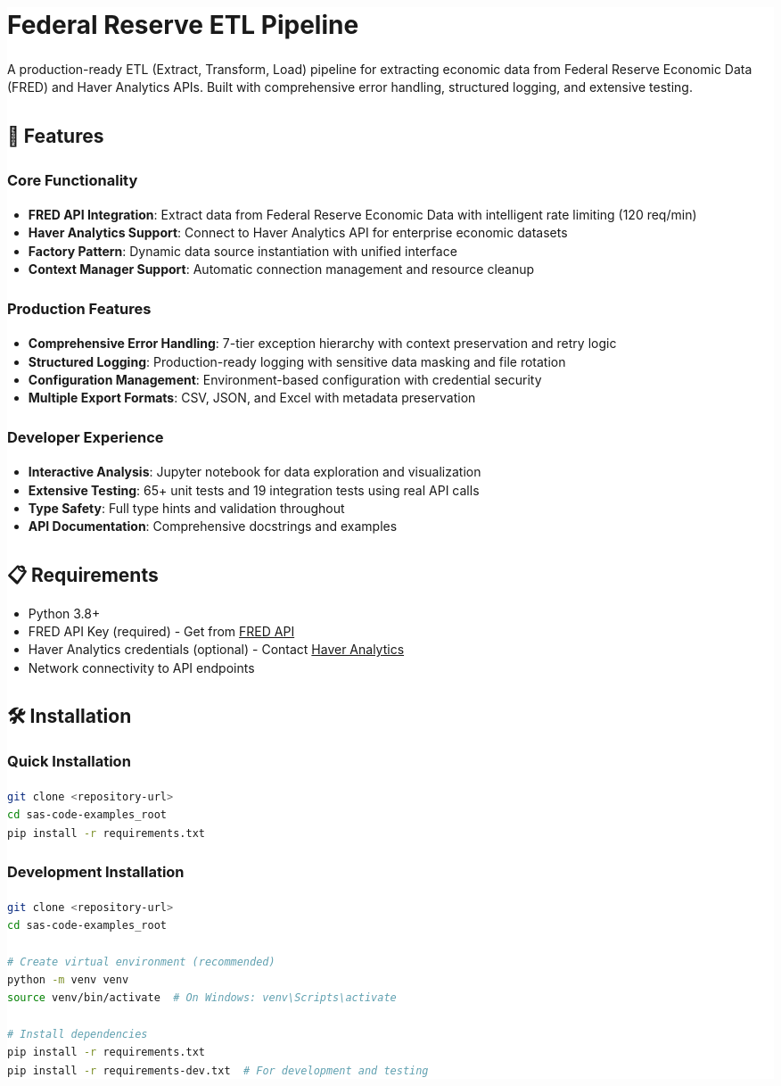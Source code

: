 # Federal Reserve ETL Pipeline

A production-ready ETL (Extract, Transform, Load) pipeline for extracting economic data from Federal Reserve Economic Data (FRED) and Haver Analytics APIs. Built with comprehensive error handling, structured logging, and extensive testing.

## 🚀 Features

### Core Functionality
- **FRED API Integration**: Extract data from Federal Reserve Economic Data with intelligent rate limiting (120 req/min)
- **Haver Analytics Support**: Connect to Haver Analytics API for enterprise economic datasets
- **Factory Pattern**: Dynamic data source instantiation with unified interface
- **Context Manager Support**: Automatic connection management and resource cleanup

### Production Features
- **Comprehensive Error Handling**: 7-tier exception hierarchy with context preservation and retry logic
- **Structured Logging**: Production-ready logging with sensitive data masking and file rotation
- **Configuration Management**: Environment-based configuration with credential security
- **Multiple Export Formats**: CSV, JSON, and Excel with metadata preservation

### Developer Experience
- **Interactive Analysis**: Jupyter notebook for data exploration and visualization
- **Extensive Testing**: 65+ unit tests and 19 integration tests using real API calls
- **Type Safety**: Full type hints and validation throughout
- **API Documentation**: Comprehensive docstrings and examples

## 📋 Requirements

- Python 3.8+
- FRED API Key (required) - Get from [FRED API](https://fred.stlouisfed.org/docs/api/api_key.html)
- Haver Analytics credentials (optional) - Contact [Haver Analytics](https://www.haver.com/)
- Network connectivity to API endpoints

## 🛠️ Installation

### Quick Installation
```bash
git clone <repository-url>
cd sas-code-examples_root
pip install -r requirements.txt
```

### Development Installation
```bash
git clone <repository-url>
cd sas-code-examples_root

# Create virtual environment (recommended)
python -m venv venv
source venv/bin/activate  # On Windows: venv\Scripts\activate

# Install dependencies
pip install -r requirements.txt
pip install -r requirements-dev.txt  # For development and testing
```
